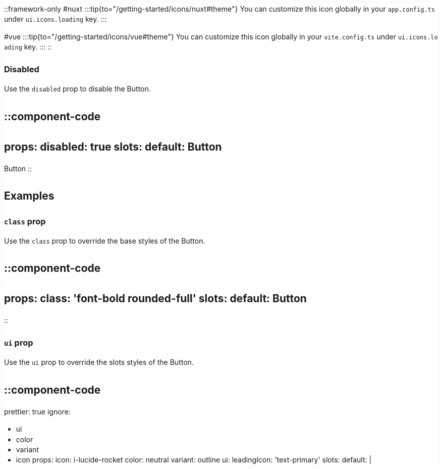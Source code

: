 ::framework-only
#nuxt
:::tip{to="/getting-started/icons/nuxt#theme"}
You can customize this icon globally in your `app.config.ts` under `ui.icons.loading` key.
:::

#vue
:::tip{to="/getting-started/icons/vue#theme"}
You can customize this icon globally in your `vite.config.ts` under `ui.icons.loading` key.
:::
::

### Disabled

Use the `disabled` prop to disable the Button.

::component-code
---
props:
  disabled: true
slots:
  default: Button
---

Button
::

## Examples

### `class` prop

Use the `class` prop to override the base styles of the Button.

::component-code
---
props:
  class: 'font-bold rounded-full'
slots:
  default: Button
---
::

### `ui` prop

Use the `ui` prop to override the slots styles of the Button.

::component-code
---
prettier: true
ignore:
  - ui
  - color
  - variant
  - icon
props:
  icon: i-lucide-rocket
  color: neutral
  variant: outline
  ui:
    leadingIcon: 'text-primary'
slots:
  default: |

